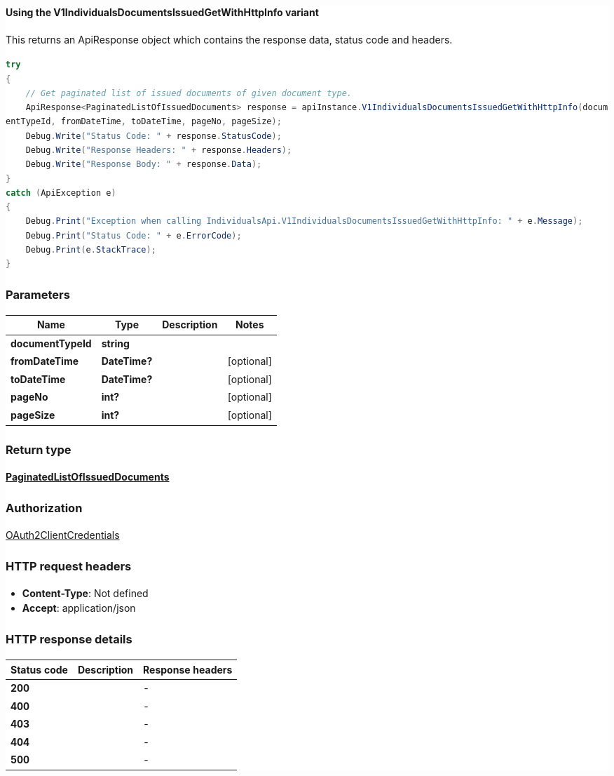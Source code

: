#### Using the V1IndividualsDocumentsIssuedGetWithHttpInfo variant
This returns an ApiResponse object which contains the response data, status code and headers.

```csharp
try
{
    // Get paginated list of issued documents of given document type.
    ApiResponse<PaginatedListOfIssuedDocuments> response = apiInstance.V1IndividualsDocumentsIssuedGetWithHttpInfo(documentTypeId, fromDateTime, toDateTime, pageNo, pageSize);
    Debug.Write("Status Code: " + response.StatusCode);
    Debug.Write("Response Headers: " + response.Headers);
    Debug.Write("Response Body: " + response.Data);
}
catch (ApiException e)
{
    Debug.Print("Exception when calling IndividualsApi.V1IndividualsDocumentsIssuedGetWithHttpInfo: " + e.Message);
    Debug.Print("Status Code: " + e.ErrorCode);
    Debug.Print(e.StackTrace);
}
```

### Parameters

| Name | Type | Description | Notes |
|------|------|-------------|-------|
| **documentTypeId** | **string** |  |  |
| **fromDateTime** | **DateTime?** |  | [optional]  |
| **toDateTime** | **DateTime?** |  | [optional]  |
| **pageNo** | **int?** |  | [optional]  |
| **pageSize** | **int?** |  | [optional]  |

### Return type

[**PaginatedListOfIssuedDocuments**](PaginatedListOfIssuedDocuments.md)

### Authorization

[OAuth2ClientCredentials](../README.md#OAuth2ClientCredentials)

### HTTP request headers

 - **Content-Type**: Not defined
 - **Accept**: application/json


### HTTP response details
| Status code | Description | Response headers |
|-------------|-------------|------------------|
| **200** |  |  -  |
| **400** |  |  -  |
| **403** |  |  -  |
| **404** |  |  -  |
| **500** |  |  -  |
